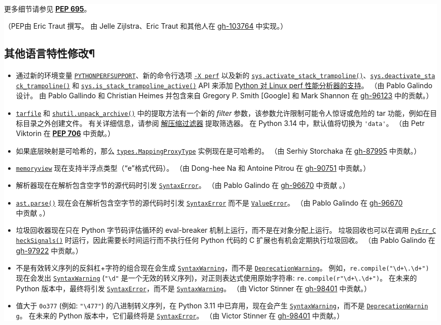 更多细节请参见 [**PEP 695**](https://peps.python.org/pep-0695/)。

（PEP由 Eric Traut 撰写。 由 Jelle Zijlstra、Eric Traut 和其他人在 [gh-103764](https://github.com/python/cpython/issues/103764) 中实现。）

## 其他语言特性修改¶

  * 通过新的环境变量 [`PYTHONPERFSUPPORT`](../using/cmdline.md#envvar-PYTHONPERFSUPPORT)、新的命令行选项 [`-X perf`](../using/cmdline.md#cmdoption-X) 以及新的 [`sys.activate_stack_trampoline()`](../library/sys.md#sys.activate_stack_trampoline "sys.activate_stack_trampoline")、[`sys.deactivate_stack_trampoline()`](../library/sys.md#sys.deactivate_stack_trampoline "sys.deactivate_stack_trampoline") 和 [`sys.is_stack_trampoline_active()`](../library/sys.md#sys.is_stack_trampoline_active "sys.is_stack_trampoline_active") API 来添加 [Python 对 Linux perf 性能分析器的支持](../howto/perf_profiling.md#perf-profiling)。 （由 Pablo Galindo 设计。 由 Pablo Gallindo 和 Christian Heimes 并包含来自 Gregory P. Smith [Google] 和 Mark Shannon 在 [gh-96123](https://github.com/python/cpython/issues/96123) 中的贡献。）

  * [`tarfile`](../library/tarfile.md#module-tarfile "tarfile: Read and write tar-format archive files.") 和 [`shutil.unpack_archive()`](../library/shutil.md#shutil.unpack_archive "shutil.unpack_archive") 中的提取方法有一个新的 _filter_ 参数，该参数允许限制可能令人惊讶或危险的 tar 功能，例如在目标目录之外创建文件。 有关详细信息，请参阅 [解压缩过滤器](../library/tarfile.md#tarfile-extraction-filter) 提取筛选器。 在 Python 3.14 中，默认值将切换为 `'data'`。 （由 Petr Viktorin 在 [**PEP 706**](https://peps.python.org/pep-0706/) 中贡献。）

  * 如果底层映射是可哈希的，那么 [`types.MappingProxyType`](../library/types.md#types.MappingProxyType "types.MappingProxyType") 实例现在是可哈希的。 （由 Serhiy Storchaka 在 [gh-87995](https://github.com/python/cpython/issues/87995) 中贡献。）

  * [`memoryview`](../library/stdtypes.md#memoryview "memoryview") 现在支持半浮点类型（“e”格式代码）。 （由 Dong-hee Na 和 Antoine Pitrou 在 [gh-90751](https://github.com/python/cpython/issues/90751) 中贡献。）

  * 解析器现在在解析包含空字节的源代码时引发 [`SyntaxError`](../library/exceptions.md#SyntaxError "SyntaxError")。 （由 Pablo Galindo 在 [gh-96670](https://github.com/python/cpython/issues/96670) 中贡献 。）

  * [`ast.parse()`](../library/ast.md#ast.parse "ast.parse") 现在会在解析包含空字节的源代码时引发 [`SyntaxError`](../library/exceptions.md#SyntaxError "SyntaxError") 而不是 [`ValueError`](../library/exceptions.md#ValueError "ValueError")。 （由 Pablo Galindo 在 [gh-96670](https://github.com/python/cpython/issues/96670) 中贡献 。）

  * 垃圾回收器现在只在 Python 字节码评估循环的 eval-breaker 机制上运行，而不是在对象分配上运行。 垃圾回收也可以在调用 [`PyErr_CheckSignals()`](../c-api/exceptions.md#c.PyErr_CheckSignals "PyErr_CheckSignals") 时运行，因此需要长时间运行而不执行任何 Python 代码的 C 扩展也有机会定期执行垃圾回收。 （由 Pablo Galindo 在 [gh-97922](https://github.com/python/cpython/issues/97922) 中贡献。）

  * 不是有效转义序列的反斜杠+字符的组合现在会生成 [`SyntaxWarning`](../library/exceptions.md#SyntaxWarning "SyntaxWarning")，而不是 [`DeprecationWarning`](../library/exceptions.md#DeprecationWarning "DeprecationWarning")。 例如，`re.compile("\d+\.\d+")` 现在会发出 [`SyntaxWarning`](../library/exceptions.md#SyntaxWarning "SyntaxWarning") (`"\d"` 是一个无效的转义序列)，对正则表达式使用原始字符串: `re.compile(r"\d+\.\d+")`。 在未来的 Python 版本中，最终将引发 [`SyntaxError`](../library/exceptions.md#SyntaxError "SyntaxError")，而不是 [`SyntaxWarning`](../library/exceptions.md#SyntaxWarning "SyntaxWarning")。 （由 Victor Stinner 在 [gh-98401](https://github.com/python/cpython/issues/98401) 中贡献。）

  * 值大于 `0o377` (例如: `"\477"`) 的八进制转义序列，在 Python 3.11 中已弃用，现在会产生 [`SyntaxWarning`](../library/exceptions.md#SyntaxWarning "SyntaxWarning")，而不是 [`DeprecationWarning`](../library/exceptions.md#DeprecationWarning "DeprecationWarning")。 在未来的 Python 版本中，它们最终将是 [`SyntaxError`](../library/exceptions.md#SyntaxError "SyntaxError")。 （由 Victor Stinner 在 [gh-98401](https://github.com/python/cpython/issues/98401) 中贡献。）
